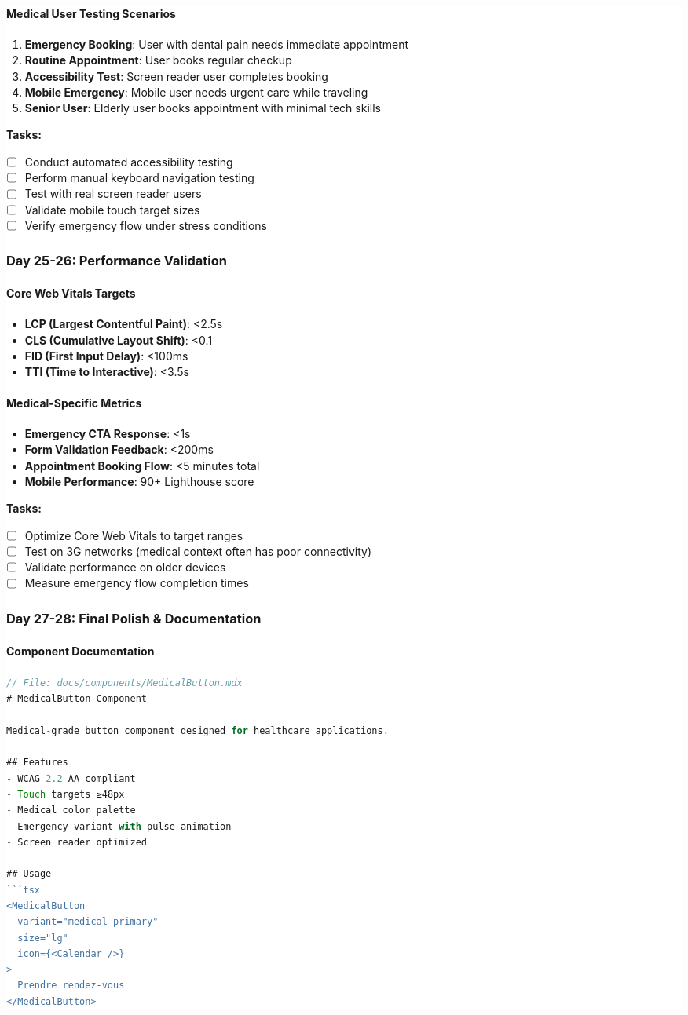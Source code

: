 #### Medical User Testing Scenarios
1. **Emergency Booking**: User with dental pain needs immediate appointment
2. **Routine Appointment**: User books regular checkup 
3. **Accessibility Test**: Screen reader user completes booking
4. **Mobile Emergency**: Mobile user needs urgent care while traveling
5. **Senior User**: Elderly user books appointment with minimal tech skills

**Tasks:**
- [ ] Conduct automated accessibility testing
- [ ] Perform manual keyboard navigation testing
- [ ] Test with real screen reader users
- [ ] Validate mobile touch target sizes
- [ ] Verify emergency flow under stress conditions

### Day 25-26: Performance Validation

#### Core Web Vitals Targets
- **LCP (Largest Contentful Paint)**: <2.5s
- **CLS (Cumulative Layout Shift)**: <0.1
- **FID (First Input Delay)**: <100ms
- **TTI (Time to Interactive)**: <3.5s

#### Medical-Specific Metrics
- **Emergency CTA Response**: <1s
- **Form Validation Feedback**: <200ms
- **Appointment Booking Flow**: <5 minutes total
- **Mobile Performance**: 90+ Lighthouse score

**Tasks:**
- [ ] Optimize Core Web Vitals to target ranges
- [ ] Test on 3G networks (medical context often has poor connectivity)
- [ ] Validate performance on older devices
- [ ] Measure emergency flow completion times

### Day 27-28: Final Polish & Documentation

#### Component Documentation
```typescript
// File: docs/components/MedicalButton.mdx
# MedicalButton Component

Medical-grade button component designed for healthcare applications.

## Features
- WCAG 2.2 AA compliant
- Touch targets ≥48px
- Medical color palette
- Emergency variant with pulse animation
- Screen reader optimized

## Usage
```tsx
<MedicalButton 
  variant="medical-primary"
  size="lg"
  icon={<Calendar />}
>
  Prendre rendez-vous
</MedicalButton>
```
